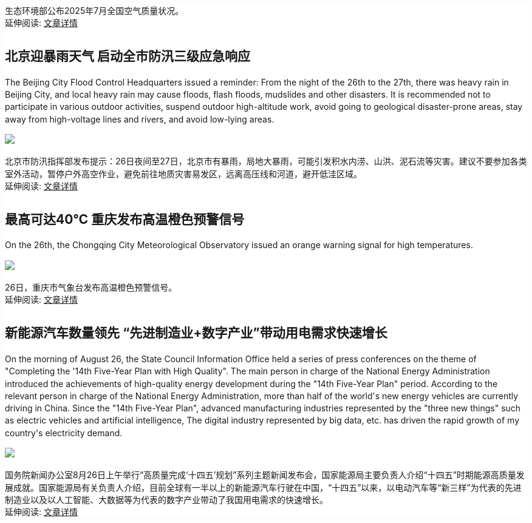 生态环境部公布2025年7月全国空气质量状况。   
延伸阅读: [文章详情](https://news.cctv.com/2025/08/26/ARTIquKPyJVBPRpzngFZnXrs250826.shtml)   

<qrcode title="7月空气质量状况公布 全国PM2.5浓度大幅下降" image="https://p3.img.cctvpic.com/photoworkspace/2025/08/26/2025082615041952374.jpg" />   

## 北京迎暴雨天气 启动全市防汛三级应急响应   
The Beijing City Flood Control Headquarters issued a reminder: From the night of the 26th to the 27th, there was heavy rain in Beijing City, and local heavy rain may cause floods, flash floods, mudslides and other disasters. It is recommended not to participate in various outdoor activities, suspend outdoor high-altitude work, avoid going to geological disaster-prone areas, stay away from high-voltage lines and rivers, and avoid low-lying areas.   

<img src="https://p1.img.cctvpic.com/photoworkspace/2025/08/26/2025082614561369075.jpg" />   

北京市防汛指挥部发布提示：26日夜间至27日，北京市有暴雨，局地大暴雨，可能引发积水内涝、山洪、泥石流等灾害。建议不要参加各类室外活动，暂停户外高空作业，避免前往地质灾害易发区，远离高压线和河道，避开低洼区域。   
延伸阅读: [文章详情](https://news.cctv.com/2025/08/26/ARTILm3LnzbOJ2HQuAi10tSB250826.shtml)   

<qrcode title="北京迎暴雨天气 启动全市防汛三级应急响应" image="https://p1.img.cctvpic.com/photoworkspace/2025/08/26/2025082614561369075.jpg" />   

## 最高可达40℃ 重庆发布高温橙色预警信号   
On the 26th, the Chongqing City Meteorological Observatory issued an orange warning signal for high temperatures.   

<img src="https://p1.img.cctvpic.com/photoworkspace/2025/08/26/2025082614531772616.jpg" />   

26日，重庆市气象台发布高温橙色预警信号。   
延伸阅读: [文章详情](https://news.cctv.com/2025/08/26/ARTIkye6YuclFmkq8iiJPMcg250826.shtml)   

<qrcode title="最高可达40℃ 重庆发布高温橙色预警信号" image="https://p1.img.cctvpic.com/photoworkspace/2025/08/26/2025082614531772616.jpg" />   

## 新能源汽车数量领先 “先进制造业+数字产业”带动用电需求快速增长   
On the morning of August 26, the State Council Information Office held a series of press conferences on the theme of "Completing the '14th Five-Year Plan with High Quality". The main person in charge of the National Energy Administration introduced the achievements of high-quality energy development during the "14th Five-Year Plan" period. According to the relevant person in charge of the National Energy Administration, more than half of the world's new energy vehicles are currently driving in China. Since the "14th Five-Year Plan", advanced manufacturing industries represented by the "three new things" such as electric vehicles and artificial intelligence, The digital industry represented by big data, etc. has driven the rapid growth of my country's electricity demand.   

<img src="https://p5.img.cctvpic.com/photoworkspace/2025/08/26/2025082614424552565.png" />   

国务院新闻办公室8月26日上午举行“高质量完成‘十四五’规划”系列主题新闻发布会，国家能源局主要负责人介绍“十四五”时期能源高质量发展成就。国家能源局有关负责人介绍，目前全球有一半以上的新能源汽车行驶在中国，“十四五”以来，以电动汽车等“新三样”为代表的先进制造业以及以人工智能、大数据等为代表的数字产业带动了我国用电需求的快速增长。   
延伸阅读: [文章详情](https://news.cctv.com/2025/08/26/ARTI0XKVwY1dsuQbr6ixHaXs250826.shtml)   

<qrcode title="新能源汽车数量领先 “先进制造业+数字产业”带动用电需求快速增长" image="https://p5.img.cctvpic.com/photoworkspace/2025/08/26/2025082614424552565.png" />   
